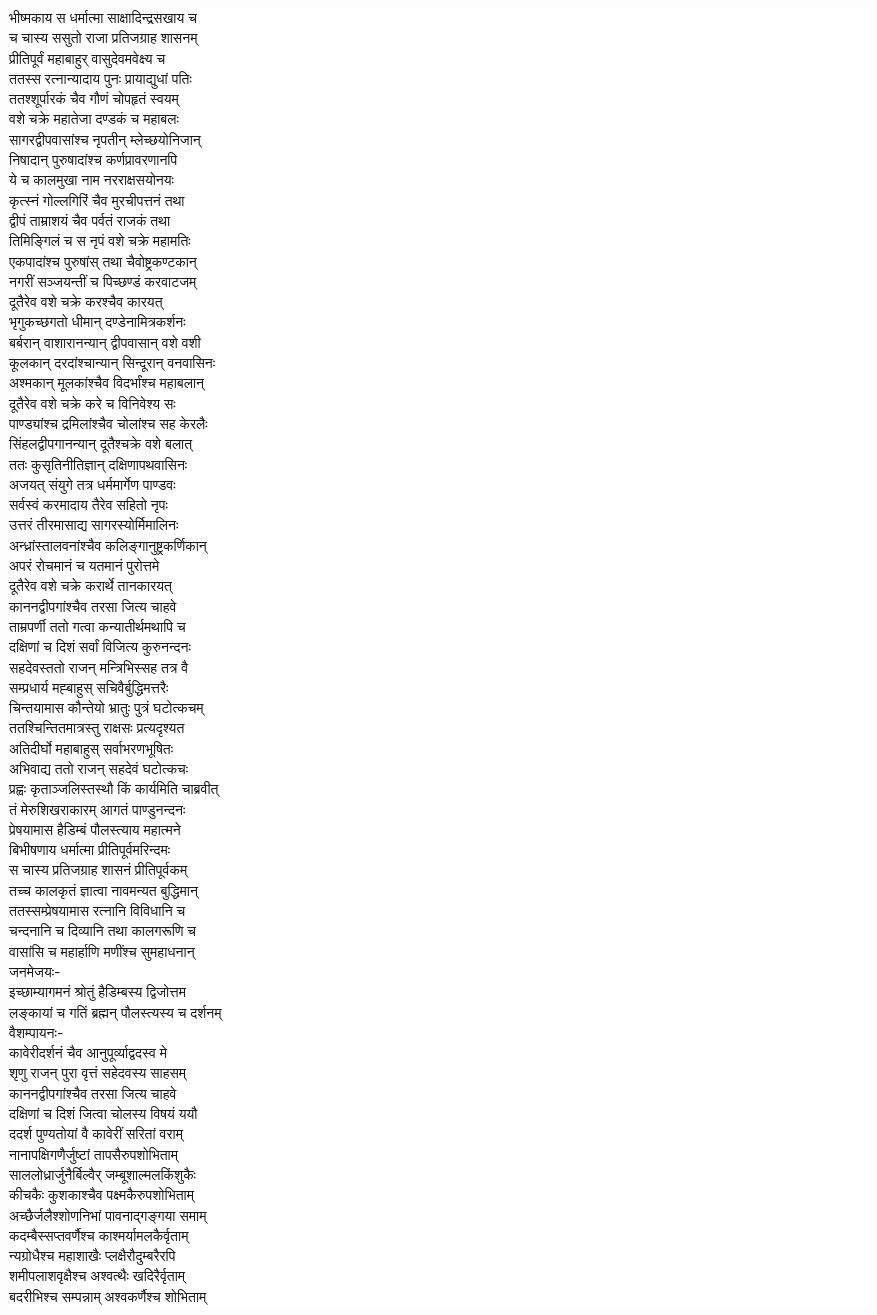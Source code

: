 भीष्मकाय स धर्मात्मा साक्षादिन्द्रसखाय च  
च चास्य ससुतो राजा प्रतिजग्राह  शासनम्  
प्रीतिपूर्वं महाबाहुर् वासुदेवमवेक्ष्य च  
ततस्स रत्नान्यादाय पुनः प्रायाद्युधां पतिः  
ततश्शूर्पारकं चैव गौणं चोपहृतं स्वयम्  
वशे चक्रे महातेजा दण्डकं च महाबलः  
सागरद्वीपवासांश्च नृपतीन् म्लेच्छयोनिजान्  
निषादान् पुरुषादांश्च कर्णप्रावरणानपि  
ये च कालमुखा नाम नरराक्षसयोनयः  
कृत्स्नं गोल्लगिरिं चैव मुरचीपत्तनं तथा  
द्वीपं ताम्राशयं चैव पर्वतं राजकं तथा  
तिमिङ्गिलं च स नृपं वशे चक्रे महामतिः  
एकपादांश्च पुरुषांस् तथा चैवोष्ट्रकण्टकान्  
नगरीं सञ्जयन्तीं च पिच्छण्डं करवाटजम्  
दूतैरेव वशे चक्रे करश्चैव कारयत्  
भृगुकच्छगतो धीमान् दण्डेनामित्रकर्शनः  
बर्बरान् वाशारानन्यान् द्वीपवासान् वशे वशी  
कूलकान् दरदांश्चान्यान् सिन्दूरान् वनवासिनः  
अश्मकान् मूलकांश्चैव विदर्भांश्च महाबलान्  
दूतैरेव वशे चक्रे करे च विनिवेश्य सः  
पाण्ड्यांश्च द्रमिलांश्चैव चोलांश्च सह केरलैः  
सिंहलद्वीपगानन्यान् दूतैश्चक्रे वशे बलात्  
ततः कुसृतिनीतिज्ञान् दक्षिणापथवासिनः  
अजयत् संयुगे तत्र धर्ममार्गेण पाण्डवः  
सर्वस्वं करमादाय तैरेव सहितो नृपः  
उत्तरं तीरमासाद्य सागरस्योर्मिमालिनः  
अन्ध्रांस्तालवनांश्चैव कलिङ्गानुष्ट्रकर्णिकान्  
अपरं रोचमानं च यतमानं पुरोत्तमे  
दूतैरेव वशे चक्रे करार्थे तानकारयत्  
काननद्वीपगांश्चैव तरसा जित्य चाहवे  
ताम्रपर्णी ततो गत्वा कन्यातीर्थमथापि च  
दक्षिणां च दिशं सर्वां विजित्य कुरुनन्दनः  
सहदेवस्ततो राजन् मन्त्रिभिस्सह तत्र वै  
सम्प्रधार्य मह्बाहुस् सचिवैर्बुद्धिमत्तरैः  
चिन्तयामास कौन्तेयो भ्रातुः पुत्रं घटोत्कचम्  
ततश्चिन्तितमात्रस्तु राक्षसः प्रत्यदृश्यत  
अतिदीर्घो महाबाहुस् सर्वाभरणभूषितः  
अभिवाद्य ततो राजन् सहदेवं घटोत्कचः  
प्रह्वः कृताञ्जलिस्तस्थौ किं कार्यमिति चाब्रवीत्  
तं मेरुशिखराकारम् आगतं पाण्डुनन्दनः  
प्रेषयामास हैडिम्बं पौलस्त्याय महात्मने  
बिभीषणाय धर्मात्मा प्रीतिपूर्वमरिन्दमः  
स चास्य प्रतिजग्राह शासनं प्रीतिपूर्वकम्  
तच्च कालकृतं ज्ञात्वा नावमन्यत बुद्धिमान्  
ततस्सम्प्रेषयामास रत्नानि विविधानि च  
चन्दनानि च दिव्यानि तथा कालगरूणि च  
वासांसि च महार्हाणि मणींश्च सुमहाधनान्  
जनमेजयः-  
इच्छाम्यागमनं श्रोतुं हैडिम्बस्य द्विजोत्तम  
लङ्कायां च गतिं ब्रह्मन् पौलस्त्यस्य च दर्शनम्  
वैशम्पायनः-  
कावेरीदर्शनं चैव आनुपूर्व्याद्वदस्व मे  
शृणु राजन् पुरा वृत्तं सहेदवस्य साहसम्  
काननद्वीपगांश्चैव तरसा जित्य चाहवे  
दक्षिणां च दिशं जित्वा चोलस्य विषयं ययौ  
ददर्श पुण्यतोयां वै कावेरीं सरितां वराम्  
नानापक्षिगणैर्जुष्टां तापसैरुपशोभिताम्  
साललोध्रार्जुनैर्बिल्वैर् जम्बूशाल्मलकिंशुकैः  
कीचकैः कुशकाश्चैव पक्ष्मकैरुपशोभिताम्  
अच्छैर्जलैश्शोणनिभां पावनाद्गङ्गया समाम्  
कदम्बैस्सप्तवर्णैश्च काश्मर्यामलकैर्वृताम्   
न्यग्रोधैश्च महाशाखैः प्लक्षैरौदुम्बरैरपि  
शमीपलाशवृक्षैश्च अश्वत्थैः खदिरैर्वृताम्  
बदरीभिश्च सम्पन्नाम् अश्वकर्णैश्च शोभिताम्  